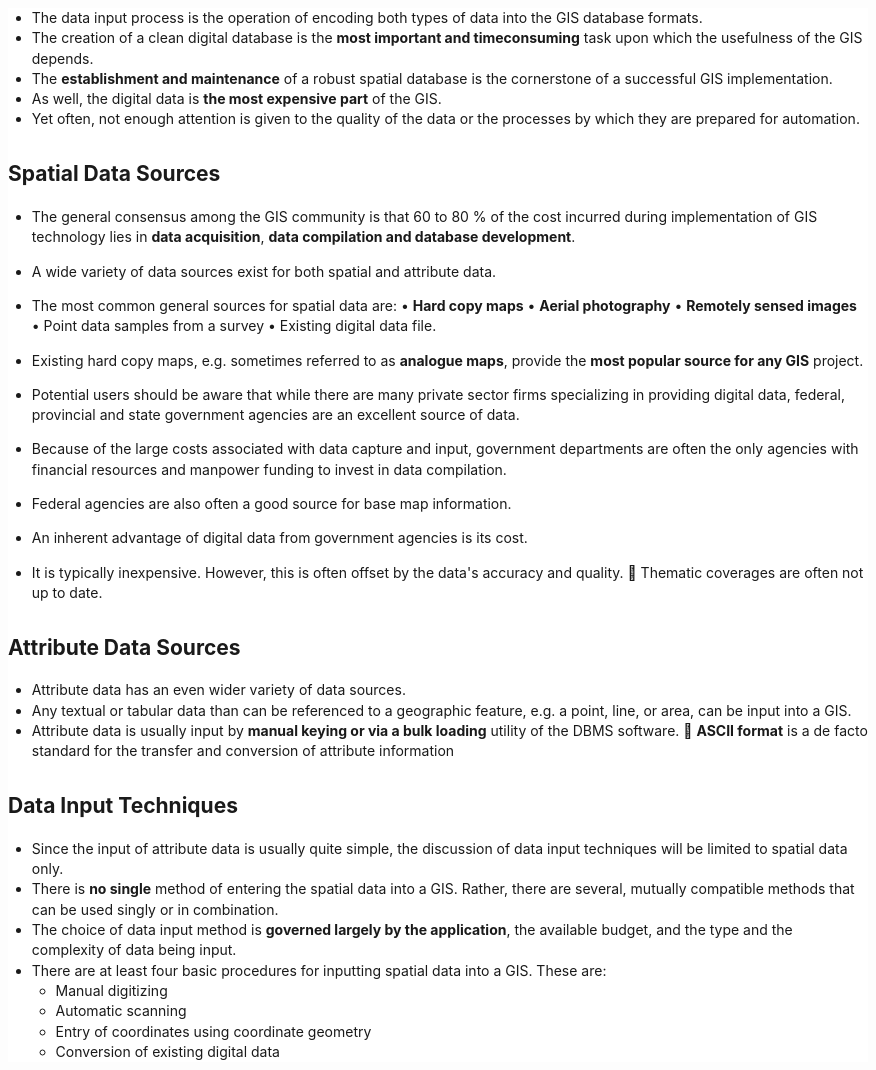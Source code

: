 - The data input process is the operation of encoding both types of data into the GIS database formats.
- The creation of a clean digital database is the **most important and timeconsuming** task upon which the usefulness of the GIS depends.
- The **establishment and maintenance** of a robust spatial database is the cornerstone of a successful GIS implementation.
- As well, the digital data is **the most expensive part** of the GIS.
- Yet often, not enough attention is given to the quality of the data or the processes by which they are prepared for automation.

## Spatial Data Sources

- The general consensus among the GIS community is that 60 to 80 % of the cost incurred during implementation of GIS technology lies in **data acquisition**, **data compilation and database development**.
- A wide variety of data sources exist for both spatial and attribute data.
- The most common general sources for spatial data are: • **Hard copy maps** • **Aerial photography** • **Remotely sensed images** • Point data samples from a survey • Existing digital data file.

- Existing hard copy maps, e.g. sometimes referred to as **analogue maps**, provide the **most popular source for any GIS** project.
- Potential users should be aware that while there are many private sector firms specializing in providing digital data, federal, provincial and state government agencies are an excellent source of data.
- Because of the large costs associated with data capture and input, government departments are often the only agencies with financial resources and manpower funding to invest in data compilation.
- Federal agencies are also often a good source for base map information.
- An inherent advantage of digital data from government agencies is its cost.
- It is typically inexpensive. However, this is often offset by the data's accuracy and quality.  Thematic coverages are often not up to date.

## Attribute Data Sources

- Attribute data has an even wider variety of data sources.
- Any textual or tabular data than can be referenced to a geographic feature, e.g. a point, line, or area, can be input into a GIS.
- Attribute data is usually input by **manual keying or via a bulk loading** utility of the DBMS software.  **ASCII format** is a de facto standard for the transfer and conversion of attribute information

## Data Input Techniques

- Since the input of attribute data is usually quite simple, the discussion of data input techniques will be limited to spatial data only.
- There is **no single** method of entering the spatial data into a GIS. Rather, there are several, mutually compatible methods that can be used singly or in combination.
- The choice of data input method is **governed largely by the application**, the available budget, and the type and the complexity of data being input.
- There are at least four basic procedures for inputting spatial data into a GIS. These are:
  - Manual digitizing
  - Automatic scanning
  - Entry of coordinates using coordinate geometry
  - Conversion of existing digital data
